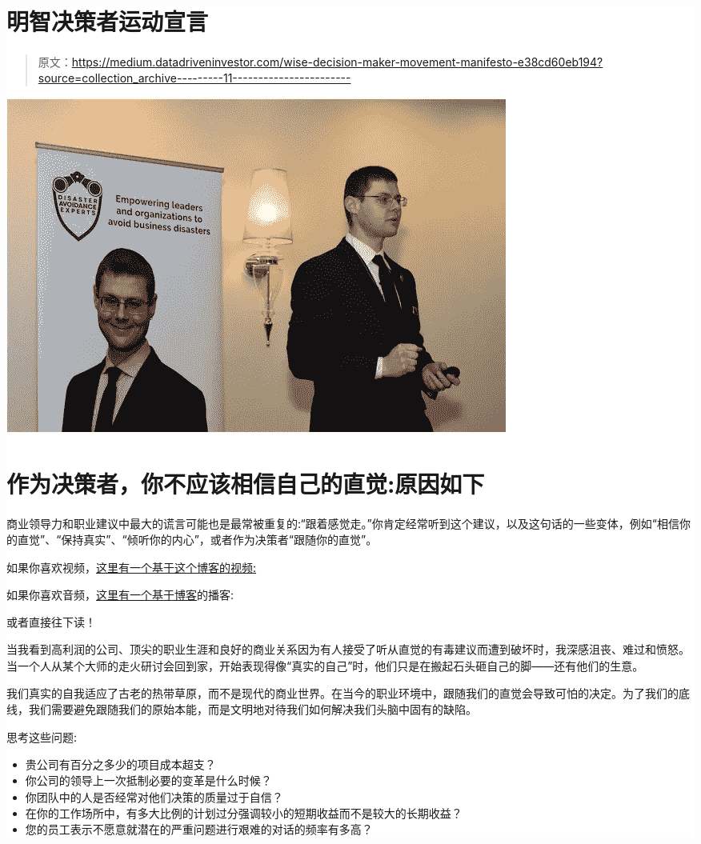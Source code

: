 # 明智决策者运动宣言

> 原文：<https://medium.datadriveninvestor.com/wise-decision-maker-movement-manifesto-e38cd60eb194?source=collection_archive---------11----------------------->

![](img/9e771c56e6ddc66d98ca36434ea67ba5.png)

# 作为决策者，你不应该相信自己的直觉:原因如下

商业领导力和职业建议中最大的谎言可能也是最常被重复的:“跟着感觉走。”你肯定经常听到这个建议，以及这句话的一些变体，例如“相信你的直觉”、“保持真实”、“倾听你的内心”，或者作为决策者“跟随你的直觉”。

如果你喜欢视频，[这里有一个基于这个博客的视频:](https://youtu.be/iuVNaSXISnM)

如果你喜欢音频，[这里有一个基于博客](https://www.spreaker.com/user/11435621/wise-decision-maker-movement-manifesto)的播客:

或者直接往下读！

当我看到高利润的公司、顶尖的职业生涯和良好的商业关系因为有人接受了听从直觉的有毒建议而遭到破坏时，我深感沮丧、难过和愤怒。当一个人从某个大师的走火研讨会回到家，开始表现得像“真实的自己”时，他们只是在搬起石头砸自己的脚——还有他们的生意。

我们真实的自我适应了古老的热带草原，而不是现代的商业世界。在当今的职业环境中，跟随我们的直觉会导致可怕的决定。为了我们的底线，我们需要避免跟随我们的原始本能，而是文明地对待我们如何解决我们头脑中固有的缺陷。

思考这些问题:

*   贵公司有百分之多少的项目成本超支？
*   你公司的领导上一次抵制必要的变革是什么时候？
*   你团队中的人是否经常对他们决策的质量过于自信？
*   在你的工作场所中，有多大比例的计划过分强调较小的短期收益而不是较大的长期收益？
*   您的员工表示不愿意就潜在的严重问题进行艰难的对话的频率有多高？
